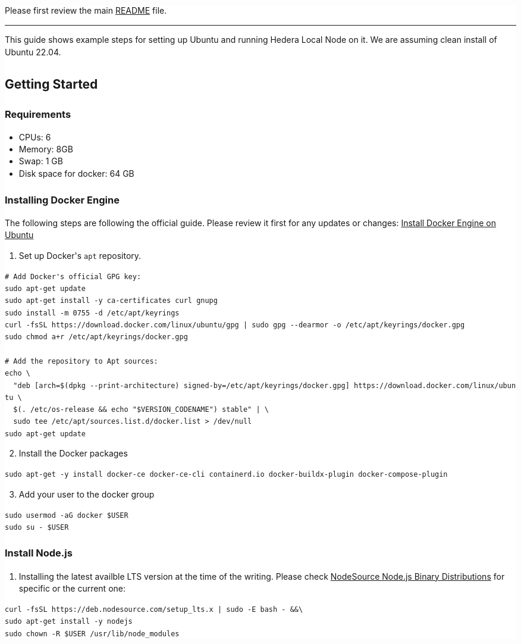 Please first review the main [README](https://github.com/hashgraph/hedera-local-node/blob/main/README.md) file.

---

This guide shows example steps for setting up Ubuntu and running Hedera Local Node on it. We are assuming clean install of Ubuntu 22.04. 

## Getting Started

### Requirements

* CPUs: 6
* Memory: 8GB
* Swap: 1 GB
* Disk space for docker: 64 GB


### Installing Docker Engine

The following steps are following the official guide. Please review it first for any updates or changes: [Install Docker Engine on Ubuntu](https://docs.docker.com/engine/install/ubuntu/)

1. Set up Docker's `apt` repository.

```
# Add Docker's official GPG key:
sudo apt-get update
sudo apt-get install -y ca-certificates curl gnupg
sudo install -m 0755 -d /etc/apt/keyrings
curl -fsSL https://download.docker.com/linux/ubuntu/gpg | sudo gpg --dearmor -o /etc/apt/keyrings/docker.gpg
sudo chmod a+r /etc/apt/keyrings/docker.gpg

# Add the repository to Apt sources:
echo \
  "deb [arch=$(dpkg --print-architecture) signed-by=/etc/apt/keyrings/docker.gpg] https://download.docker.com/linux/ubuntu \
  $(. /etc/os-release && echo "$VERSION_CODENAME") stable" | \
  sudo tee /etc/apt/sources.list.d/docker.list > /dev/null
sudo apt-get update
```
2. Install the Docker packages
```
sudo apt-get -y install docker-ce docker-ce-cli containerd.io docker-buildx-plugin docker-compose-plugin
```
3. Add your user to the docker group
 ```
 sudo usermod -aG docker $USER
 sudo su - $USER
 ```
### Install Node.js
1. Installing the latest availble LTS version at the time of the writing. Please check [NodeSource Node.js Binary Distributions](https://github.com/nodesource/distributions) for specific or the current one:
```
curl -fsSL https://deb.nodesource.com/setup_lts.x | sudo -E bash - &&\
sudo apt-get install -y nodejs
sudo chown -R $USER /usr/lib/node_modules
```
